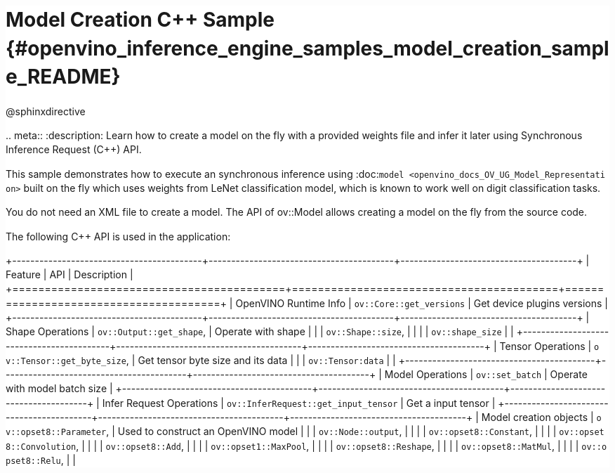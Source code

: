 # Model Creation C++ Sample {#openvino_inference_engine_samples_model_creation_sample_README}

@sphinxdirective

.. meta::
   :description: Learn how to create a model on the fly with a 
                 provided weights file and infer it later using Synchronous 
                 Inference Request (C++) API.


This sample demonstrates how to execute an synchronous inference using :doc:`model <openvino_docs_OV_UG_Model_Representation>` built on the fly which uses weights from LeNet classification model, which is known to work well on digit classification tasks.

You do not need an XML file to create a model. The API of ov::Model allows creating a model on the fly from the source code.

The following C++ API is used in the application:

+------------------------------------------+-----------------------------------------+---------------------------------------+
| Feature                                  | API                                     | Description                           |
+==========================================+=========================================+=======================================+
| OpenVINO Runtime Info                    | ``ov::Core::get_versions``              | Get device plugins versions           |
+------------------------------------------+-----------------------------------------+---------------------------------------+
| Shape Operations                         | ``ov::Output::get_shape``,              | Operate with shape                    |
|                                          | ``ov::Shape::size``,                    |                                       |
|                                          | ``ov::shape_size``                      |                                       |
+------------------------------------------+-----------------------------------------+---------------------------------------+
| Tensor Operations                        | ``ov::Tensor::get_byte_size``,          | Get tensor byte size and its data     |
|                                          | ``ov::Tensor:data``                     |                                       |
+------------------------------------------+-----------------------------------------+---------------------------------------+
| Model Operations                         | ``ov::set_batch``                       | Operate with model batch size         |
+------------------------------------------+-----------------------------------------+---------------------------------------+
| Infer Request Operations                 | ``ov::InferRequest::get_input_tensor``  | Get a input tensor                    |
+------------------------------------------+-----------------------------------------+---------------------------------------+
| Model creation objects                   | ``ov::opset8::Parameter``,              | Used to construct an OpenVINO model   |
|                                          | ``ov::Node::output``,                   |                                       |
|                                          | ``ov::opset8::Constant``,               |                                       |
|                                          | ``ov::opset8::Convolution``,            |                                       |
|                                          | ``ov::opset8::Add``,                    |                                       |
|                                          | ``ov::opset1::MaxPool``,                |                                       |
|                                          | ``ov::opset8::Reshape``,                |                                       |
|                                          | ``ov::opset8::MatMul``,                 |                                       |
|                                          | ``ov::opset8::Relu``,                   |                                       |